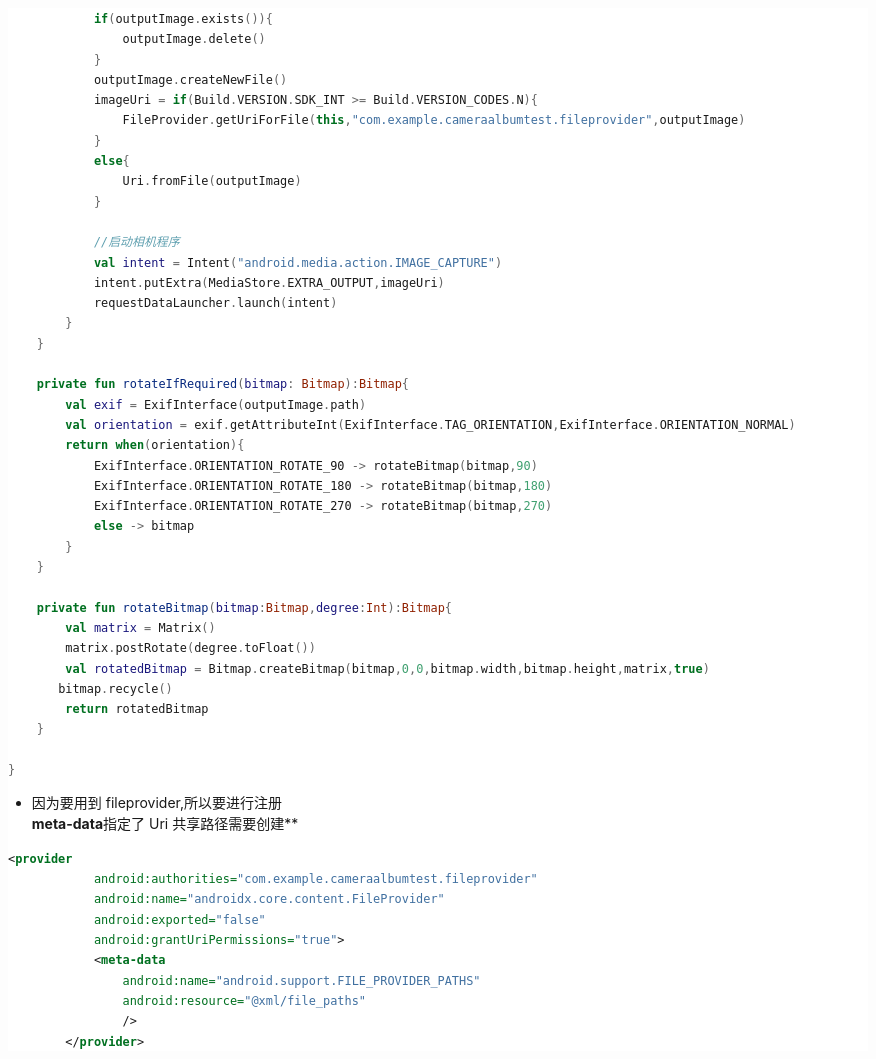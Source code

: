 ```kotlin
            if(outputImage.exists()){
                outputImage.delete()
            }
            outputImage.createNewFile()
            imageUri = if(Build.VERSION.SDK_INT >= Build.VERSION_CODES.N){
                FileProvider.getUriForFile(this,"com.example.cameraalbumtest.fileprovider",outputImage)
            }
            else{
                Uri.fromFile(outputImage)
            }

            //启动相机程序
            val intent = Intent("android.media.action.IMAGE_CAPTURE")
            intent.putExtra(MediaStore.EXTRA_OUTPUT,imageUri)
            requestDataLauncher.launch(intent)
        }
    }

    private fun rotateIfRequired(bitmap: Bitmap):Bitmap{
        val exif = ExifInterface(outputImage.path)
        val orientation = exif.getAttributeInt(ExifInterface.TAG_ORIENTATION,ExifInterface.ORIENTATION_NORMAL)
        return when(orientation){
            ExifInterface.ORIENTATION_ROTATE_90 -> rotateBitmap(bitmap,90)
            ExifInterface.ORIENTATION_ROTATE_180 -> rotateBitmap(bitmap,180)
            ExifInterface.ORIENTATION_ROTATE_270 -> rotateBitmap(bitmap,270)
            else -> bitmap
        }
    }

    private fun rotateBitmap(bitmap:Bitmap,degree:Int):Bitmap{
        val matrix = Matrix()
        matrix.postRotate(degree.toFloat())
        val rotatedBitmap = Bitmap.createBitmap(bitmap,0,0,bitmap.width,bitmap.height,matrix,true)
       bitmap.recycle()
        return rotatedBitmap
    }

}
```

- 因为要用到 fileprovider,所以要进行注册  
  **meta-data**指定了 Uri 共享路径需要创建\*\*

```xml
<provider
            android:authorities="com.example.cameraalbumtest.fileprovider"
            android:name="androidx.core.content.FileProvider"
            android:exported="false"
            android:grantUriPermissions="true">
            <meta-data
                android:name="android.support.FILE_PROVIDER_PATHS"
                android:resource="@xml/file_paths"
                />
        </provider>
```
